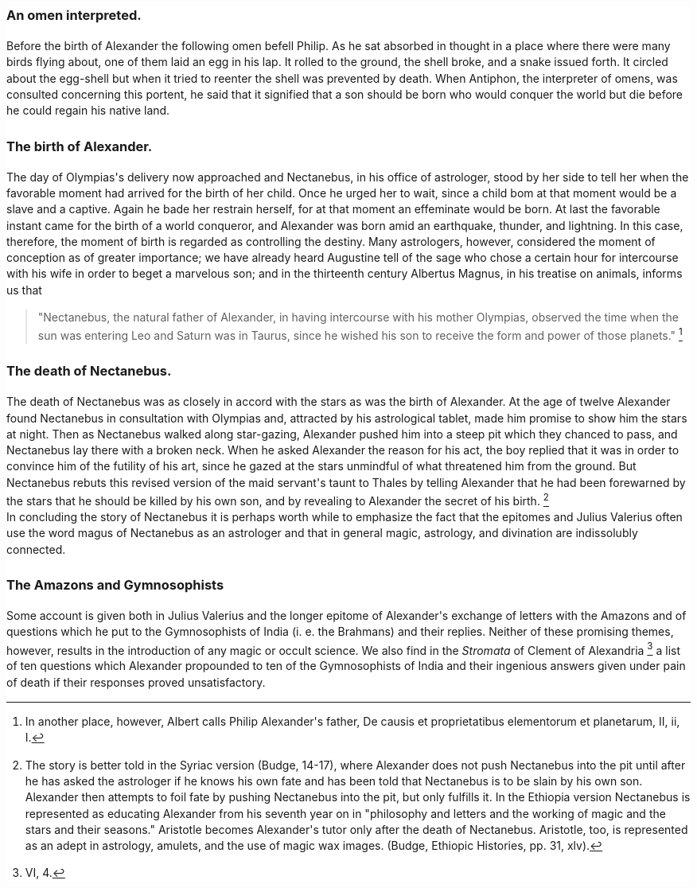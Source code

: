  [^561:2]: The Syriac and Ethiopic versions are somewhat more detailed as to the magic by which Philip's dream was produced. Budge, Syriac version, p. 8, "Then Nectanebus . . . brought a hawk and muttered over it his charms and made it fly away with a small Quantity of a drug, and that night it shewed Philip a dream." Budge, Ethiopic Histories, p. 21, "Then Nectanebus took a swift bird and muttered over it certain charms and names, and ... in one day and one night it traversed many lands and countries and seas, and it came to Philip by night and stopped. And it came to pass at that very hour . . . that Philip saw a marvelous dream." 
 
### An omen interpreted.

Before the birth of Alexander the following omen befell Philip. As he sat absorbed in thought in a place where there were many birds flying about, one of them laid an egg in his lap. It rolled to the ground, the shell broke, and a snake issued forth. It circled about the egg-shell but when it tried to reenter the shell was prevented by death. When Antiphon, the interpreter of omens, was consulted concerning this portent, he said that it signified that a son should be born who would conquer the world but die before he could regain his native land. 

### The birth of Alexander.

The day of Olympias's delivery now approached and Nectanebus, in his office of astrologer, stood by her side to tell her when the favorable moment had arrived for the birth of her child. Once he urged her to wait, since a child bom at that moment would be a slave and a captive. Again he bade her restrain herself, for at that moment an effeminate would be born. At last the favorable instant came for the birth of a world conqueror, and Alexander was born amid an earthquake, thunder, and lightning. In this case, therefore, the moment of birth is regarded as controlling the destiny. Many astrologers, however, considered the moment of conception as of greater importance; we have already heard Augustine tell of the sage who chose a certain hour for intercourse with his wife in order to beget a marvelous son; and in the thirteenth century Albertus Magnus, in his treatise on animals, informs us that 

> "Nectanebus, the natural father of Alexander, in having intercourse with his mother Olympias, observed the time when the sun was entering Leo and Saturn was in Taurus, since he wished his son to receive the form and power of those planets." [^563:1] 

 [^563:1]: In another place, however, Albert calls Philip Alexander's father, De causis et proprietatibus elementorum et planetarum, II, ii, I. 

### The death of Nectanebus.

The death of Nectanebus was as closely in accord with the stars as was the birth of Alexander. At the age of twelve Alexander found Nectanebus in consultation with Olympias and, attracted by his astrological tablet, made him promise to show him the stars at night. Then as Nectanebus walked along star-gazing, Alexander pushed him into a steep pit which they chanced to pass, and Nectanebus lay there with a broken neck. When he asked Alexander the reason for his act, the boy replied that it was in order to convince him of the futility of his art, since he gazed at the stars unmindful of what threatened him from the ground. But Nectanebus rebuts this revised version of the maid servant's taunt to Thales by telling Alexander that he had been forewarned by the stars that he should be killed by his own son, and by revealing to Alexander the secret of his birth. [^563:2]  
In concluding the story of Nectanebus it is perhaps worth while to emphasize the fact that the epitomes and Julius Valerius often use the word magus of Nectanebus as an astrologer and that in general magic, astrology, and divination are indissolubly connected. 

 [^563:2]: The story is better told in the Syriac version (Budge, 14-17), where Alexander does not push Nectanebus into the pit until after he has asked the astrologer if he knows his own fate and has been told that Nectanebus is to be slain by his own son. Alexander then attempts to foil fate by pushing Nectanebus into the pit, but only fulfills it. In the Ethiopia version Nectanebus is represented as educating Alexander from his seventh year on in "philosophy and letters and the working of magic and the stars and their seasons." Aristotle becomes Alexander's tutor only after the death of Nectanebus. Aristotle, too, is represented as an adept in astrology, amulets, and the use of magic wax images. (Budge, Ethiopic Histories, pp. 31, xlv). 

### The Amazons and Gymnosophists

Some account is given both in Julius Valerius and the longer epitome of Alexander's exchange of letters with the Amazons and of questions which he put to the Gymnosophists of India (i. e. the Brahmans) and their replies. Neither of these promising themes, however, results in the introduction of any magic or occult science. We also find in the _Stromata_ of Clement of Alexandria [^564:1] a list of ten questions which Alexander propounded to ten of the Gymnosophists of India and their ingenious answers given under pain of death if their responses proved unsatisfactory. 

 [^564:1]: VI, 4. 


 [^551:1]: The following bibliography includes the editions of the texts concerned and the chief critical researches in the field.  
 [^552:1]: _Hexaemeron_, VI, 7. On the other hand, Augustine, _De civitate dei_, V, 6-7, alludes to the sage who selected a certain hour for intercourse with his wife in order that he might beget a marvelous son. 
 [^553:1]: Seneca in the Natural Questions (VI, 23) called the death of Callisthenes "the eternal crime" of Alexander which all his military victories and conquests could not  outweigh, - a passage which did not keep Nero from forcing Seneca to commit suicide. 
 [^553:2]: Reitzenstein, _Poimandres_, Leipzig, 1904, pp. 308-309. 
 [^554:1]: Res gestae of Alexander of Macedon, contained in three MSS of the Royal Library in the British Museum, dating according to the catalogue from the eleventh and twelfth centuries: Royal 13-A-I, Royal 12-C-IV, and Royal 15-C- VI, are not the full text of Julius Valerius, but the epitome of which I shall soon speak. 
 [^555:1]: The longer epitome is known from an Oxford MS, _Corpus Christi_  MS 82, and was believed by Meyer to be intermediary between Valerius and the other briefer epitome. Cillie, however, tries to prove the shorter epitome to be the older. 
 [^555:2]: _Alexandri Magni Epistola ad Aristoteletn de mirabilibus Indiae_, first printed with _Synesii Epistolae, graece: adcedunt aliorum Epistolae_, Venice, 1499; then Bologna, 1501; Basel, 1517; Paris, 1520, fols. I02V-I4V, following the Pseudo-Aristotle, _Secret of Secrets_; etc. These early printed editions give the oldest Latin text, dating back as we have seen to at least 800.  
 [^556:1]: III, 17.
 [^556:2]: First published by Joachim Camerarius about 1571.
 [^556:3]: Published with _Palladius_ by Sir Edward Bisse in 1665; MSS are numerous.
[^557:1]: From this same MS Pfister published the _Letter to Aristotle_ and other treatises mentioned above. 
 [^557:2]: Its influence would therefore seem to have been upon the later prose romances and not upon French vernacular poetry. Known at first only in Italy and Germany, its popularity became general in western Europe toward the close of the middle ages. 
 [^558:1]: Harleian 527, fols. 47-56. 
 [^558:2]: Amplon. Quarto 12, fols. 200- 201; presumably it includes only those chapters concerned with Nectanebus.
 [^558:3]: CUL 1429 (Gg. I, 34), 14th century, No. 5, 35 fols. Also in CU Trinity 1041, 14th century, fols. 200V-2I2V, "De Nectanabo magnum genuerit Alexandrum. Egipti sapientes ..." 
 [^558:4]: NH XXXVI, 14 and 19.
 [^558:5]: _De anima_, cap. 57, in Migne, PL II, 792. 
 [^559:1]: The former built a Temple of Isis, now a heap of ruins, at Behbit el-Hagar and a colonnade to the Temple of Hibis in the oasis of Khirgeh; and his name appears upon a gate in the Temple of Mont at Karnak. Besides the Vestibule of Nektanebos at Philae there is a court of Nektanebos before the Temple of the Eighteenth Dynasty at Medinet Habu. 
 [^559:2]: Berthelot (1885), pp. 29-30. 
 [^559:3]: The Syriac version, on the contrary, emphasizes this point less. 
 [^559:4]: Budge's translation of the Ethiopic version. 
 [^560:1]: CLM 215, fols. 176-94, "Egiptiorum gentem in mathematica magica quam in arte fuisse valentem littere tradunt." 
 [^560:2]:  _Pseudo-Callisthenes_, 1, 4, "casters of horoscopes, readers of signs, interpreters of dreams, ventriloquists, augurs, genethlialogists, the so-called magi to whom divination is an open book." Budge, Syriac version, p. 4, "The interpreters of dreams are of many kinds and the knowers of signs, those who understand divination, Chaldean augurs and casters of nativities; the Greeks call the signs of the zodiac 'sorcerers'; and others are counters of the stars. As for me, all of these are in my hands and I myself am an Egyptian prophet, a magus, and a counter of the stars." Budge, Ethiopic Histories, p. II, "Then Nectanebus answered and said unto her, 'Yea. Those who have knowledge of the orbs of heaven are of many kinds. Some are interpreters of dreams, and some have knowledge of what shall happen in the future, and some understand omens, and some cast nativities, and there are besides all those who know magic and who are renowned be- cause they are learned in their art, and some are skilled in the motion of the stars of heaven: but I have full knowledge of all these things.' " 
 [^561:1]: From Fowler's translation of _Alexander: the False Prophet_. See also Plutarch's _Alexander_. 
 [^564:2]: Royal 13-A-I, fol. 53V. 
 [^564:3]: In CU Trinity 1446 (1250 A.D.) The Romance of Alexander in French verse by Eustache (or Thomas) of Kent, among 152 pictures listed by James (III, 483-91) are two representing the hero's colloquy with the moon tree (fol. 3ir). Marco Polo also tells of these marvelous trees. And see Roux de Rochelle, "Notice sur I'Arbre du Soleil, ou Arbre Sec, decrit dans la relation des voyages de Marco Polo," in Bulletin de la Societe de geographie, serie 3, III (1845), 187-94. 
 [^565:1]: For the _Letter to Aristotle_ I have employed the Paris, 1520 t edition and Royal 13-A-I, which follow the early Latin version. 